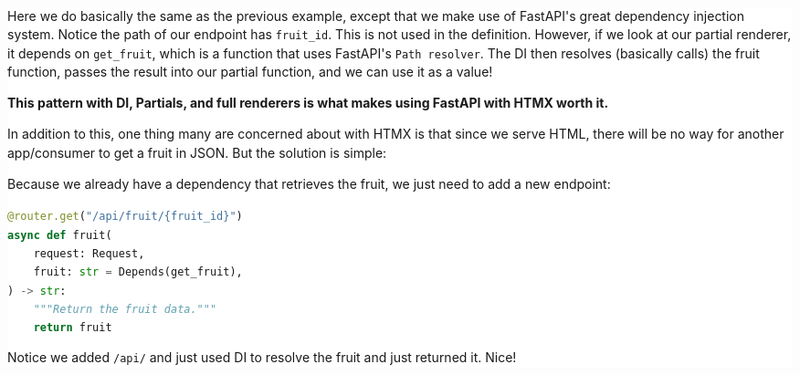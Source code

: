 Here we do basically the same as the previous example, except that we make use of FastAPI's great dependency injection system. Notice the path of our endpoint has `fruit_id`. This is not used in the definition. However, if we look at our partial renderer, it depends on `get_fruit`, which is a function that uses FastAPI's `Path resolver`. The DI then resolves (basically calls) the fruit function, passes the result into our partial function, and we can use it as a value!

__This pattern with DI, Partials, and full renderers is what makes using FastAPI with HTMX worth it.__

In addition to this, one thing many are concerned about with HTMX is that since we serve HTML, there will be no way for another app/consumer to get a fruit in JSON. But the solution is simple:

Because we already have a dependency that retrieves the fruit, we just need to add a new endpoint:

```python
@router.get("/api/fruit/{fruit_id}")
async def fruit(
    request: Request,
    fruit: str = Depends(get_fruit),
) -> str:
    """Return the fruit data."""
    return fruit
```

Notice we added `/api/` and just used DI to resolve the fruit and just returned it. Nice!
